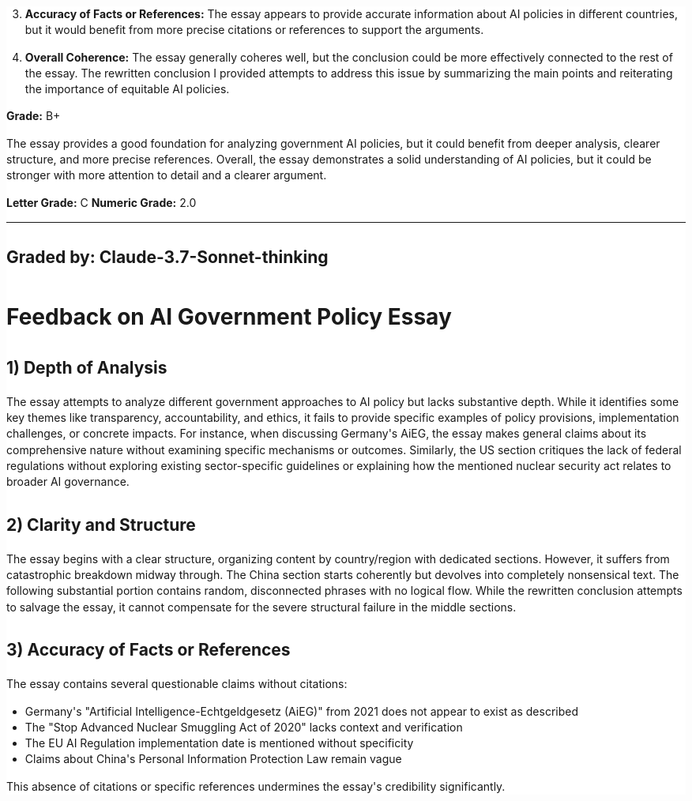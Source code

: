 3. **Accuracy of Facts or References:** The essay appears to provide accurate information about AI policies in different countries, but it would benefit from more precise citations or references to support the arguments.

4. **Overall Coherence:** The essay generally coheres well, but the conclusion could be more effectively connected to the rest of the essay. The rewritten conclusion I provided attempts to address this issue by summarizing the main points and reiterating the importance of equitable AI policies.

**Grade:** B+

The essay provides a good foundation for analyzing government AI policies, but it could benefit from deeper analysis, clearer structure, and more precise references. Overall, the essay demonstrates a solid understanding of AI policies, but it could be stronger with more attention to detail and a clearer argument.

**Letter Grade:** C
**Numeric Grade:** 2.0

---

## Graded by: Claude-3.7-Sonnet-thinking

# Feedback on AI Government Policy Essay

## 1) Depth of Analysis
The essay attempts to analyze different government approaches to AI policy but lacks substantive depth. While it identifies some key themes like transparency, accountability, and ethics, it fails to provide specific examples of policy provisions, implementation challenges, or concrete impacts. For instance, when discussing Germany's AiEG, the essay makes general claims about its comprehensive nature without examining specific mechanisms or outcomes. Similarly, the US section critiques the lack of federal regulations without exploring existing sector-specific guidelines or explaining how the mentioned nuclear security act relates to broader AI governance.

## 2) Clarity and Structure
The essay begins with a clear structure, organizing content by country/region with dedicated sections. However, it suffers from catastrophic breakdown midway through. The China section starts coherently but devolves into completely nonsensical text. The following substantial portion contains random, disconnected phrases with no logical flow. While the rewritten conclusion attempts to salvage the essay, it cannot compensate for the severe structural failure in the middle sections.

## 3) Accuracy of Facts or References
The essay contains several questionable claims without citations:
- Germany's "Artificial Intelligence-Echtgeldgesetz (AiEG)" from 2021 does not appear to exist as described
- The "Stop Advanced Nuclear Smuggling Act of 2020" lacks context and verification
- The EU AI Regulation implementation date is mentioned without specificity
- Claims about China's Personal Information Protection Law remain vague

This absence of citations or specific references undermines the essay's credibility significantly.
